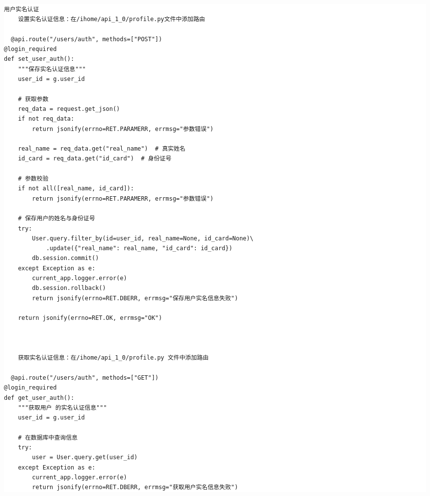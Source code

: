 
    用户实名认证
        设置实名认证信息：在/ihome/api_1_0/profile.py文件中添加路由

      @api.route("/users/auth", methods=["POST"])
    @login_required
    def set_user_auth():
        """保存实名认证信息"""
        user_id = g.user_id

        # 获取参数
        req_data = request.get_json()
        if not req_data:
            return jsonify(errno=RET.PARAMERR, errmsg="参数错误")

        real_name = req_data.get("real_name")  # 真实姓名
        id_card = req_data.get("id_card")  # 身份证号

        # 参数校验
        if not all([real_name, id_card]):
            return jsonify(errno=RET.PARAMERR, errmsg="参数错误")

        # 保存用户的姓名与身份证号
        try:
            User.query.filter_by(id=user_id, real_name=None, id_card=None)\
                .update({"real_name": real_name, "id_card": id_card})
            db.session.commit()
        except Exception as e:
            current_app.logger.error(e)
            db.session.rollback()
            return jsonify(errno=RET.DBERR, errmsg="保存用户实名信息失败")

        return jsonify(errno=RET.OK, errmsg="OK")

       

        获取实名认证信息：在/ihome/api_1_0/profile.py 文件中添加路由

      @api.route("/users/auth", methods=["GET"])
    @login_required
    def get_user_auth():
        """获取用户 的实名认证信息"""
        user_id = g.user_id

        # 在数据库中查询信息
        try:
            user = User.query.get(user_id)
        except Exception as e:
            current_app.logger.error(e)
            return jsonify(errno=RET.DBERR, errmsg="获取用户实名信息失败")

